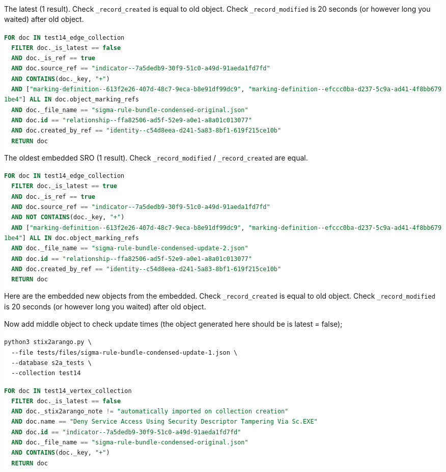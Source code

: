 The latest (1 result). Check `_record_created` is equal to old object. Check `_record_modified` is 20 seconds (or however long you waited) after old object.

```sql
FOR doc IN test14_edge_collection
  FILTER doc._is_latest == false
  AND doc._is_ref == true
  AND doc.source_ref == "indicator--7a5dedb9-30f9-51c0-a49d-91aeda1fd7fd"
  AND CONTAINS(doc._key, "+")
  AND ["marking-definition--613f2e26-407d-48c7-9eca-b8e91df99dc9", "marking-definition--efccc0ba-d237-5c9a-ad41-4f8bb6791be4"] ALL IN doc.object_marking_refs
  AND doc._file_name == "sigma-rule-bundle-condensed-original.json"
  AND doc.id == "relationship--ffa82506-ad5f-52e9-a0e1-a8a01c013077"
  AND doc.created_by_ref == "identity--c54d8eea-d241-5a83-8bf1-619f215ce10b"
  RETURN doc
```

The oldest embedded SRO (1 result). Check `_record_modified` / `_record_created` are equal.

```sql
FOR doc IN test14_edge_collection
  FILTER doc._is_latest == true
  AND doc._is_ref == true
  AND doc.source_ref == "indicator--7a5dedb9-30f9-51c0-a49d-91aeda1fd7fd"
  AND NOT CONTAINS(doc._key, "+")
  AND ["marking-definition--613f2e26-407d-48c7-9eca-b8e91df99dc9", "marking-definition--efccc0ba-d237-5c9a-ad41-4f8bb6791be4"] ALL IN doc.object_marking_refs
  AND doc._file_name == "sigma-rule-bundle-condensed-update-2.json"
  AND doc.id == "relationship--ffa82506-ad5f-52e9-a0e1-a8a01c013077"
  AND doc.created_by_ref == "identity--c54d8eea-d241-5a83-8bf1-619f215ce10b"
  RETURN doc
```

Here are the embedded new objects from the embedded. Check `_record_created` is equal to old object. Check `_record_modified` is 20 seconds (or however long you waited) after old object.

Now add middle object to check update times (the object generated here should be is latest = false);

```shell
python3 stix2arango.py \
  --file tests/files/sigma-rule-bundle-condensed-update-1.json \
  --database s2a_tests \
  --collection test14
```

```sql
FOR doc IN test14_vertex_collection
  FILTER doc._is_latest == false
  AND doc._stix2arango_note != "automatically imported on collection creation"
  AND doc.name == "Deny Service Access Using Security Descriptor Tampering Via Sc.EXE"
  AND doc.id == "indicator--7a5dedb9-30f9-51c0-a49d-91aeda1fd7fd"
  AND doc._file_name == "sigma-rule-bundle-condensed-original.json"
  AND CONTAINS(doc._key, "+")
  RETURN doc
```
